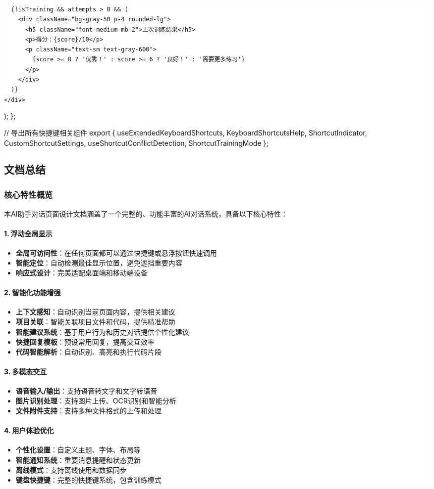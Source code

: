       {!isTraining && attempts > 0 && (
        <div className="bg-gray-50 p-4 rounded-lg">
          <h5 className="font-medium mb-2">上次训练结果</h5>
          <p>得分：{score}/10</p>
          <p className="text-sm text-gray-600">
            {score >= 8 ? '优秀！' : score >= 6 ? '良好！' : '需要更多练习'}
          </p>
        </div>
      )}
    </div>
  );
};

// 导出所有快捷键相关组件
export {
  useExtendedKeyboardShortcuts,
  KeyboardShortcutsHelp,
  ShortcutIndicator,
  CustomShortcutSettings,
  useShortcutConflictDetection,
  ShortcutTrainingMode
};

## 文档总结

### 核心特性概览

本AI助手对话页面设计文档涵盖了一个完整的、功能丰富的AI对话系统，具备以下核心特性：

#### 1. 浮动全局显示
- **全局可访问性**：在任何页面都可以通过快捷键或悬浮按钮快速调用
- **智能定位**：自动检测最佳显示位置，避免遮挡重要内容
- **响应式设计**：完美适配桌面端和移动端设备

#### 2. 智能化功能增强
- **上下文感知**：自动识别当前页面内容，提供相关建议
- **项目关联**：智能关联项目文件和代码，提供精准帮助
- **智能建议系统**：基于用户行为和历史对话提供个性化建议
- **快捷回复模板**：预设常用回复，提高交互效率
- **代码智能解析**：自动识别、高亮和执行代码片段

#### 3. 多模态交互
- **语音输入/输出**：支持语音转文字和文字转语音
- **图片识别处理**：支持图片上传、OCR识别和智能分析
- **文件附件支持**：支持多种文件格式的上传和处理

#### 4. 用户体验优化
- **个性化设置**：自定义主题、字体、布局等
- **智能通知系统**：重要消息提醒和状态更新
- **离线模式**：支持离线使用和数据同步
- **键盘快捷键**：完整的快捷键系统，包含训练模式
